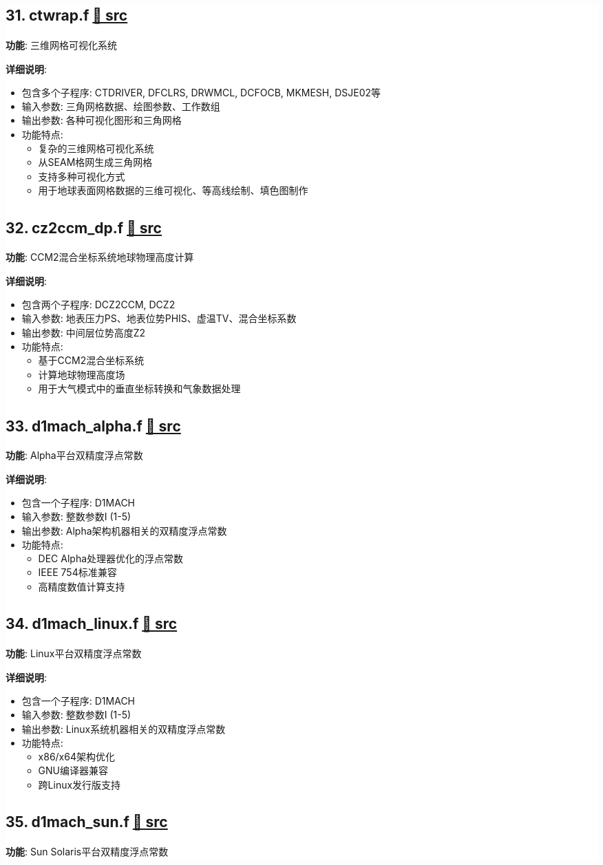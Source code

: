 ## 31. ctwrap.f [📝 src](fortran/ctwrap.f)
**功能**: 三维网格可视化系统

**详细说明**:
- 包含多个子程序: CTDRIVER, DFCLRS, DRWMCL, DCFOCB, MKMESH, DSJE02等
- 输入参数: 三角网格数据、绘图参数、工作数组
- 输出参数: 各种可视化图形和三角网格
- 功能特点:
  - 复杂的三维网格可视化系统
  - 从SEAM格网生成三角网格
  - 支持多种可视化方式
  - 用于地球表面网格数据的三维可视化、等高线绘制、填色图制作

## 32. cz2ccm_dp.f [📝 src](fortran/cz2ccm_dp.f)
**功能**: CCM2混合坐标系统地球物理高度计算

**详细说明**:
- 包含两个子程序: DCZ2CCM, DCZ2
- 输入参数: 地表压力PS、地表位势PHIS、虚温TV、混合坐标系数
- 输出参数: 中间层位势高度Z2
- 功能特点:
  - 基于CCM2混合坐标系统
  - 计算地球物理高度场
  - 用于大气模式中的垂直坐标转换和气象数据处理

## 33. d1mach_alpha.f [📝 src](fortran/d1mach_alpha.f)
**功能**: Alpha平台双精度浮点常数

**详细说明**:
- 包含一个子程序: D1MACH
- 输入参数: 整数参数I (1-5)
- 输出参数: Alpha架构机器相关的双精度浮点常数
- 功能特点:
  - DEC Alpha处理器优化的浮点常数
  - IEEE 754标准兼容
  - 高精度数值计算支持

## 34. d1mach_linux.f [📝 src](fortran/d1mach_linux.f)
**功能**: Linux平台双精度浮点常数

**详细说明**:
- 包含一个子程序: D1MACH
- 输入参数: 整数参数I (1-5)
- 输出参数: Linux系统机器相关的双精度浮点常数
- 功能特点:
  - x86/x64架构优化
  - GNU编译器兼容
  - 跨Linux发行版支持

## 35. d1mach_sun.f [📝 src](fortran/d1mach_sun.f)
**功能**: Sun Solaris平台双精度浮点常数
